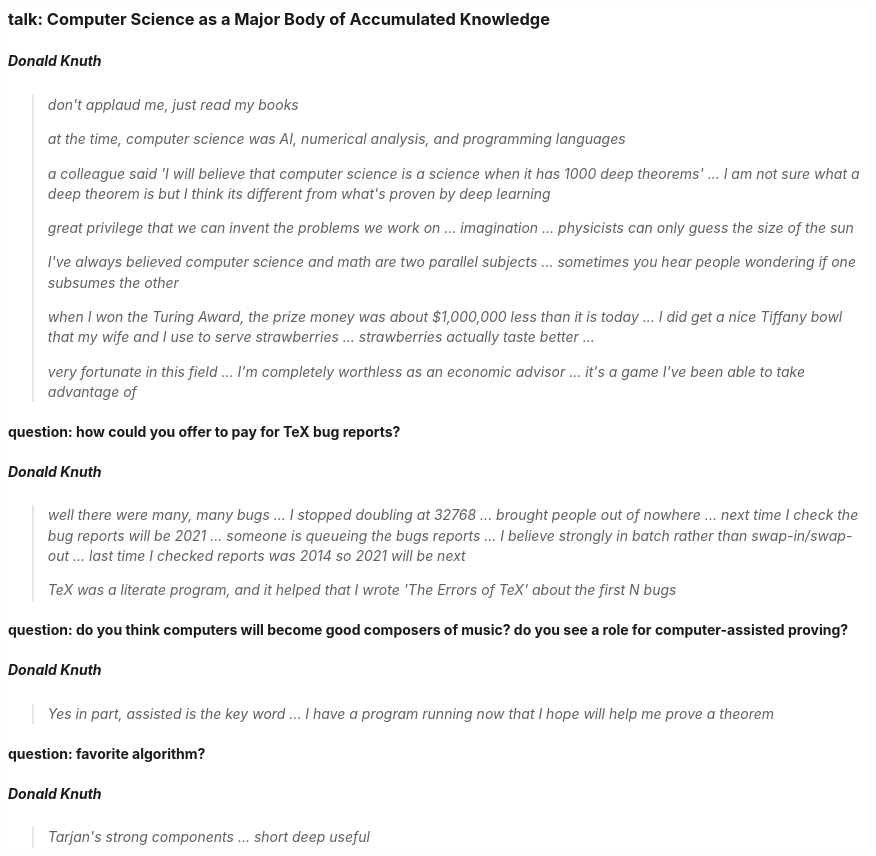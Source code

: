 
### talk: Computer Science as a Major Body of Accumulated Knowledge

##### Donald Knuth
>  _don't applaud me, just read my books_
>
> _at the time, computer science was AI, numerical analysis, and programming languages_
>
> _a colleague said 'I will believe that computer science is a science when it
> has 1000 deep theorems' ... I am not sure what a deep theorem is but I think
> its different from what's proven by deep learning_
>
> _great privilege that we can invent the problems we work on ... imagination
> ... physicists can only guess the size of the sun_
>
> _I've always believed computer science and math are two parallel subjects ...
> sometimes you hear people wondering if one subsumes the other_
>
> _when I won the Turing Award, the prize money was about $1,000,000 less than
> it is today ... I did get a nice Tiffany bowl that my wife and I use to serve
> strawberries ... strawberries actually taste better ..._
>
> _very fortunate in this field ... I'm completely worthless as an economic
> advisor ... it's a game I've been able to take advantage of_

#### question: how could you offer to pay for TeX bug reports?

##### Donald Knuth
> _well there were many, many bugs ... I stopped doubling at 32768 ...  brought
> people out of nowhere ... next time I check the bug reports will be 2021 ...
> someone is queueing the bugs reports ... I believe strongly in batch rather
> than swap-in/swap-out ... last time I checked reports was 2014 so 2021 will
> be next_
>
> _TeX was a literate program, and it helped that I wrote 'The Errors of TeX'
> about the first N bugs_

#### question: do you think computers will become good composers of music? do you see a role for computer-assisted proving?

##### Donald Knuth
> _Yes in part, assisted is the key word ... I have a program running now that
> I hope will help me prove a theorem_

#### question: favorite algorithm?

##### Donald Knuth
> _Tarjan's strong components ... short deep useful_
